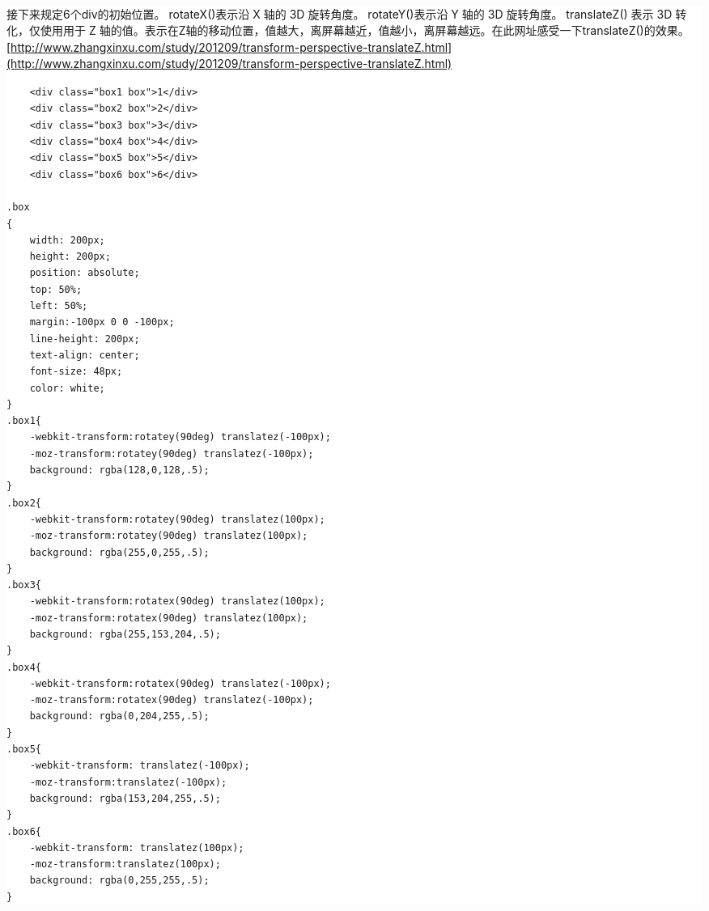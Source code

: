 接下来规定6个div的初始位置。
rotateX()表示沿 X 轴的 3D 旋转角度。
rotateY()表示沿 Y 轴的 3D 旋转角度。
translateZ()	表示 3D 转化，仅使用用于 Z 轴的值。表示在Z轴的移动位置，值越大，离屏幕越近，值越小，离屏幕越远。在此网址感受一下translateZ()的效果。[http://www.zhangxinxu.com/study/201209/transform-perspective-translateZ.html](http://www.zhangxinxu.com/study/201209/transform-perspective-translateZ.html)



```
	<div class="box1 box">1</div>
	<div class="box2 box">2</div>
	<div class="box3 box">3</div>
	<div class="box4 box">4</div>
	<div class="box5 box">5</div>
	<div class="box6 box">6</div>

.box
{
	width: 200px;
	height: 200px;
	position: absolute;
	top: 50%;
	left: 50%;
	margin:-100px 0 0 -100px;
	line-height: 200px;
	text-align: center;
	font-size: 48px;
	color: white;
}
.box1{
	-webkit-transform:rotatey(90deg) translatez(-100px);
	-moz-transform:rotatey(90deg) translatez(-100px);
	background: rgba(128,0,128,.5);
}
.box2{
	-webkit-transform:rotatey(90deg) translatez(100px);
	-moz-transform:rotatey(90deg) translatez(100px);
	background: rgba(255,0,255,.5);
}
.box3{
	-webkit-transform:rotatex(90deg) translatez(100px);
	-moz-transform:rotatex(90deg) translatez(100px);
	background: rgba(255,153,204,.5);
}
.box4{
	-webkit-transform:rotatex(90deg) translatez(-100px);
	-moz-transform:rotatex(90deg) translatez(-100px);
	background: rgba(0,204,255,.5);
}
.box5{
	-webkit-transform: translatez(-100px);
	-moz-transform:translatez(-100px);
	background: rgba(153,204,255,.5);
}
.box6{
	-webkit-transform: translatez(100px);
	-moz-transform:translatez(100px);
	background: rgba(0,255,255,.5);
}
```
